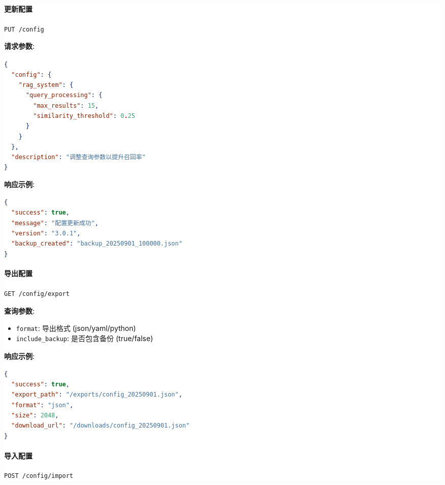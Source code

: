 #### 更新配置
```http
PUT /config
```

**请求参数**:
```json
{
  "config": {
    "rag_system": {
      "query_processing": {
        "max_results": 15,
        "similarity_threshold": 0.25
      }
    }
  },
  "description": "调整查询参数以提升召回率"
}
```

**响应示例**:
```json
{
  "success": true,
  "message": "配置更新成功",
  "version": "3.0.1",
  "backup_created": "backup_20250901_100000.json"
}
```

#### 导出配置
```http
GET /config/export
```

**查询参数**:
- `format`: 导出格式 (json/yaml/python)
- `include_backup`: 是否包含备份 (true/false)

**响应示例**:
```json
{
  "success": true,
  "export_path": "/exports/config_20250901.json",
  "format": "json",
  "size": 2048,
  "download_url": "/downloads/config_20250901.json"
}
```

#### 导入配置
```http
POST /config/import
```
